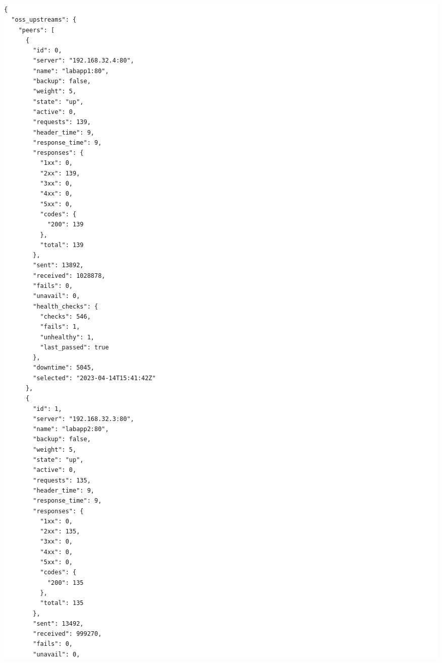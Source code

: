     {
      "oss_upstreams": {
        "peers": [
          {
            "id": 0,
            "server": "192.168.32.4:80",
            "name": "labapp1:80",
            "backup": false,
            "weight": 5,
            "state": "up",
            "active": 0,
            "requests": 139,
            "header_time": 9,
            "response_time": 9,
            "responses": {
              "1xx": 0,
              "2xx": 139,
              "3xx": 0,
              "4xx": 0,
              "5xx": 0,
              "codes": {
                "200": 139
              },
              "total": 139
            },
            "sent": 13892,
            "received": 1028878,
            "fails": 0,
            "unavail": 0,
            "health_checks": {
              "checks": 546,
              "fails": 1,
              "unhealthy": 1,
              "last_passed": true
            },
            "downtime": 5045,
            "selected": "2023-04-14T15:41:42Z"
          },
          {
            "id": 1,
            "server": "192.168.32.3:80",
            "name": "labapp2:80",
            "backup": false,
            "weight": 5,
            "state": "up",
            "active": 0,
            "requests": 135,
            "header_time": 9,
            "response_time": 9,
            "responses": {
              "1xx": 0,
              "2xx": 135,
              "3xx": 0,
              "4xx": 0,
              "5xx": 0,
              "codes": {
                "200": 135
              },
              "total": 135
            },
            "sent": 13492,
            "received": 999270,
            "fails": 0,
            "unavail": 0,